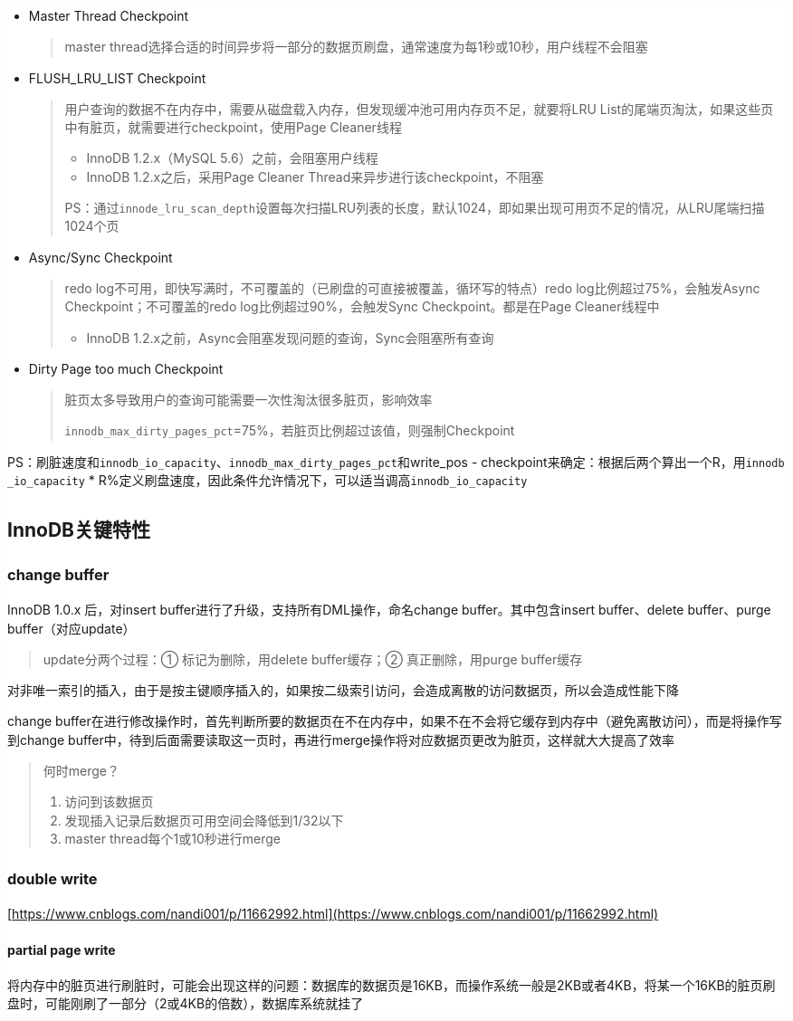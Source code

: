   - Master Thread Checkpoint

    > master thread选择合适的时间异步将一部分的数据页刷盘，通常速度为每1秒或10秒，用户线程不会阻塞

  - FLUSH_LRU_LIST Checkpoint

    > 用户查询的数据不在内存中，需要从磁盘载入内存，但发现缓冲池可用内存页不足，就要将LRU List的尾端页淘汰，如果这些页中有脏页，就需要进行checkpoint，使用Page Cleaner线程
    >
    > - InnoDB 1.2.x（MySQL 5.6）之前，会阻塞用户线程
    > - InnoDB 1.2.x之后，采用Page Cleaner Thread来异步进行该checkpoint，不阻塞
    >
    > PS：通过`innode_lru_scan_depth`设置每次扫描LRU列表的长度，默认1024，即如果出现可用页不足的情况，从LRU尾端扫描1024个页

  - Async/Sync Checkpoint

    > redo log不可用，即快写满时，不可覆盖的（已刷盘的可直接被覆盖，循环写的特点）redo log比例超过75%，会触发Async Checkpoint；不可覆盖的redo log比例超过90%，会触发Sync Checkpoint。都是在Page Cleaner线程中
    >
    > - InnoDB 1.2.x之前，Async会阻塞发现问题的查询，Sync会阻塞所有查询

  - Dirty Page too much Checkpoint

    > 脏页太多导致用户的查询可能需要一次性淘汰很多脏页，影响效率
    >
    > `innodb_max_dirty_pages_pct`=75%，若脏页比例超过该值，则强制Checkpoint

PS：刷脏速度和`innodb_io_capacity`、`innodb_max_dirty_pages_pct`和write_pos - checkpoint来确定：根据后两个算出一个R，用`innodb_io_capacity` * R%定义刷盘速度，因此条件允许情况下，可以适当调高`innodb_io_capacity`

## InnoDB关键特性

### change buffer

InnoDB 1.0.x 后，对insert buffer进行了升级，支持所有DML操作，命名change buffer。其中包含insert buffer、delete buffer、purge buffer（对应update）

> update分两个过程：① 标记为删除，用delete buffer缓存；② 真正删除，用purge buffer缓存

对非唯一索引的插入，由于是按主键顺序插入的，如果按二级索引访问，会造成离散的访问数据页，所以会造成性能下降

change buffer在进行修改操作时，首先判断所要的数据页在不在内存中，如果不在不会将它缓存到内存中（避免离散访问），而是将操作写到change buffer中，待到后面需要读取这一页时，再进行merge操作将对应数据页更改为脏页，这样就大大提高了效率

> 何时merge？
>
> 1. 访问到该数据页
> 2. 发现插入记录后数据页可用空间会降低到1/32以下
> 3. master thread每个1或10秒进行merge

### double write

[https://www.cnblogs.com/nandi001/p/11662992.html](https://www.cnblogs.com/nandi001/p/11662992.html)

#### partial page write

将内存中的脏页进行刷脏时，可能会出现这样的问题：数据库的数据页是16KB，而操作系统一般是2KB或者4KB，将某一个16KB的脏页刷盘时，可能刚刷了一部分（2或4KB的倍数），数据库系统就挂了
